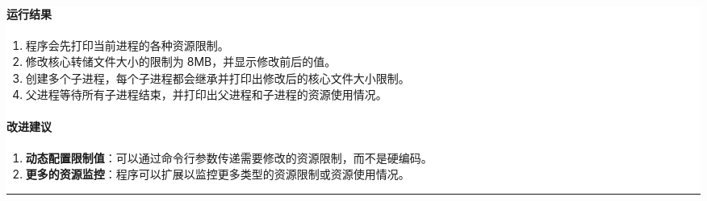 #### 运行结果

1. 程序会先打印当前进程的各种资源限制。
2. 修改核心转储文件大小的限制为 8MB，并显示修改前后的值。
3. 创建多个子进程，每个子进程都会继承并打印出修改后的核心文件大小限制。
4. 父进程等待所有子进程结束，并打印出父进程和子进程的资源使用情况。

#### 改进建议

1. **动态配置限制值**：可以通过命令行参数传递需要修改的资源限制，而不是硬编码。
2. **更多的资源监控**：程序可以扩展以监控更多类型的资源限制或资源使用情况。

------

